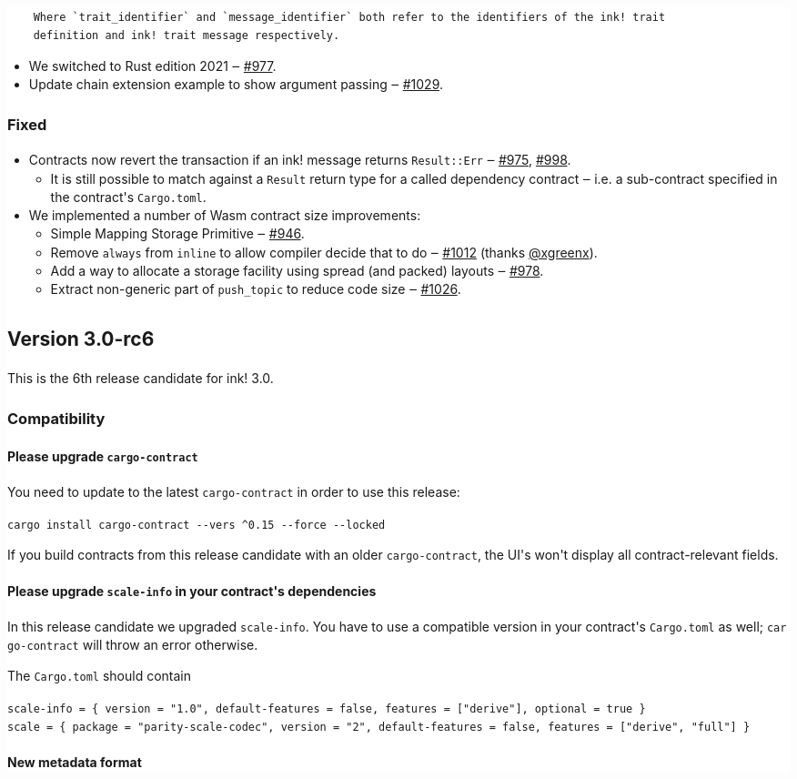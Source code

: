         Where `trait_identifier` and `message_identifier` both refer to the identifiers of the ink! trait
        definition and ink! trait message respectively.
-   We switched to Rust edition 2021 ‒ [#977](https://github.com/use-ink/ink/pull/977).
-   Update chain extension example to show argument passing ‒ [#1029](https://github.com/use-ink/ink/pull/1029).

### Fixed

-   Contracts now revert the transaction if an ink! message returns `Result::Err` ‒ [#975](https://github.com/use-ink/ink/pull/975), [#998](https://github.com/use-ink/ink/pull/998).
    -   It is still possible to match against a `Result` return type for a called dependency contract
        ‒ i.e. a sub-contract specified in the contract's `Cargo.toml`.
-   We implemented a number of Wasm contract size improvements:
    -   Simple Mapping Storage Primitive ‒ [#946](https://github.com/use-ink/ink/pull/946).
    -   Remove `always` from `inline` to allow compiler decide that to do ‒ [#1012](https://github.com/use-ink/ink/pull/1012) (thanks [@xgreenx](https://github.com/xgreenx)).
    -   Add a way to allocate a storage facility using spread (and packed) layouts ‒ [#978](https://github.com/use-ink/ink/pull/978).
    -   Extract non-generic part of `push_topic` to reduce code size ‒ [#1026](https://github.com/use-ink/ink/pull/1026).

## Version 3.0-rc6

This is the 6th release candidate for ink! 3.0.

### Compatibility

#### Please upgrade `cargo-contract`

You need to update to the latest `cargo-contract` in order to use this release:

```
cargo install cargo-contract --vers ^0.15 --force --locked
```

If you build contracts from this release candidate with an older `cargo-contract`,
the UI's won't display all contract-relevant fields.

#### Please upgrade `scale-info` in your contract's dependencies

In this release candidate we upgraded `scale-info`. You have to use a compatible
version in your contract's `Cargo.toml` as well; `cargo-contract` will throw
an error otherwise.

The `Cargo.toml` should contain

```
scale-info = { version = "1.0", default-features = false, features = ["derive"], optional = true }
scale = { package = "parity-scale-codec", version = "2", default-features = false, features = ["derive", "full"] }
```

#### New metadata format
